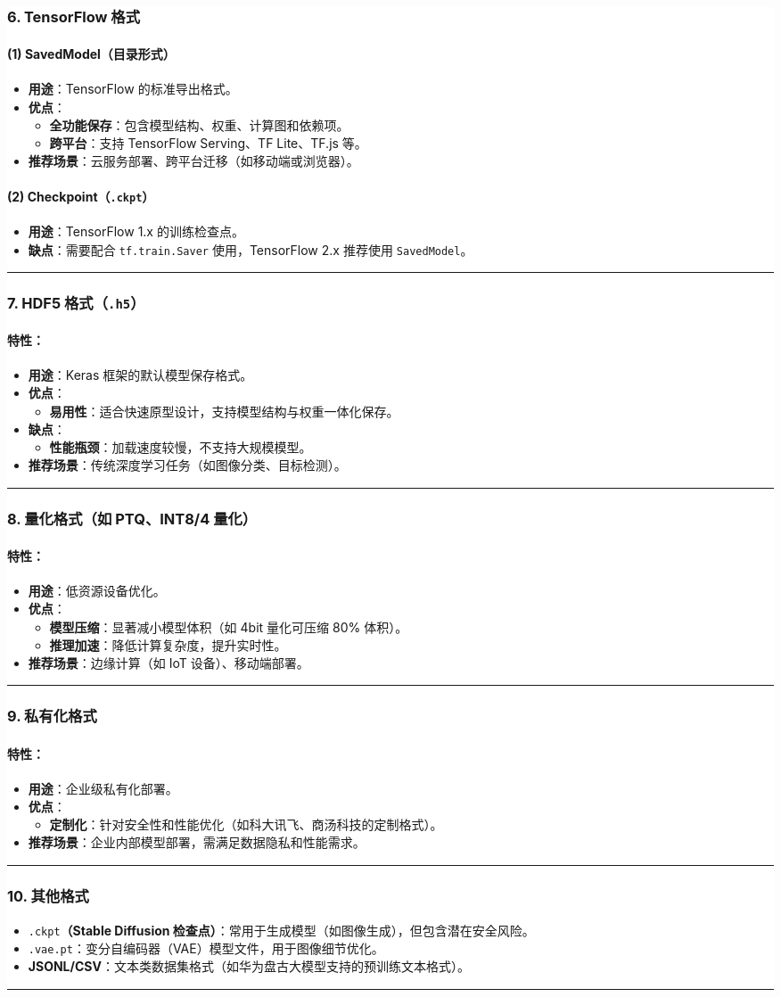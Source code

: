
### **6. TensorFlow 格式**
#### **(1) SavedModel（目录形式）**
+ **用途**：TensorFlow 的标准导出格式。
+ **优点**：
    - **全功能保存**：包含模型结构、权重、计算图和依赖项。
    - **跨平台**：支持 TensorFlow Serving、TF Lite、TF.js 等。
+ **推荐场景**：云服务部署、跨平台迁移（如移动端或浏览器）。

#### **(2) Checkpoint（**`.ckpt`**）**
+ **用途**：TensorFlow 1.x 的训练检查点。
+ **缺点**：需要配合 `tf.train.Saver` 使用，TensorFlow 2.x 推荐使用 `SavedModel`。

---

### **7. HDF5 格式（**`.h5`**）**
#### **特性：**
+ **用途**：Keras 框架的默认模型保存格式。
+ **优点**：
    - **易用性**：适合快速原型设计，支持模型结构与权重一体化保存。
+ **缺点**：
    - **性能瓶颈**：加载速度较慢，不支持大规模模型。
+ **推荐场景**：传统深度学习任务（如图像分类、目标检测）。

---

### **8. 量化格式（如 PTQ、INT8/4 量化）**
#### **特性：**
+ **用途**：低资源设备优化。
+ **优点**：
    - **模型压缩**：显著减小模型体积（如 4bit 量化可压缩 80% 体积）。
    - **推理加速**：降低计算复杂度，提升实时性。
+ **推荐场景**：边缘计算（如 IoT 设备）、移动端部署。

---

### **9. 私有化格式**
#### **特性：**
+ **用途**：企业级私有化部署。
+ **优点**：
    - **定制化**：针对安全性和性能优化（如科大讯飞、商汤科技的定制格式）。
+ **推荐场景**：企业内部模型部署，需满足数据隐私和性能需求。

---

### **10. 其他格式**
+ `.ckpt`**（Stable Diffusion 检查点）**：常用于生成模型（如图像生成），但包含潜在安全风险。
+ `.vae.pt`：变分自编码器（VAE）模型文件，用于图像细节优化。
+ **JSONL/CSV**：文本类数据集格式（如华为盘古大模型支持的预训练文本格式）。

---